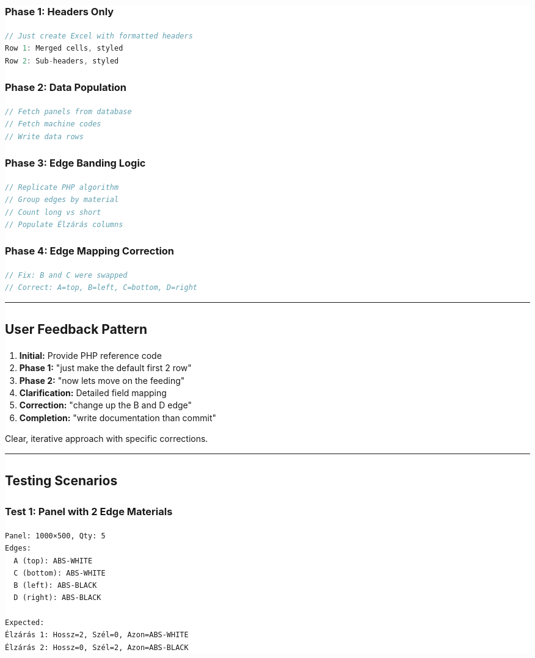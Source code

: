 ### Phase 1: Headers Only
```typescript
// Just create Excel with formatted headers
Row 1: Merged cells, styled
Row 2: Sub-headers, styled
```

### Phase 2: Data Population
```typescript
// Fetch panels from database
// Fetch machine codes
// Write data rows
```

### Phase 3: Edge Banding Logic
```typescript
// Replicate PHP algorithm
// Group edges by material
// Count long vs short
// Populate Élzárás columns
```

### Phase 4: Edge Mapping Correction
```typescript
// Fix: B and C were swapped
// Correct: A=top, B=left, C=bottom, D=right
```

---

## User Feedback Pattern

1. **Initial:** Provide PHP reference code
2. **Phase 1:** "just make the default first 2 row"
3. **Phase 2:** "now lets move on the feeding"
4. **Clarification:** Detailed field mapping
5. **Correction:** "change up the B and D edge"
6. **Completion:** "write documentation than commit"

Clear, iterative approach with specific corrections.

---

## Testing Scenarios

### Test 1: Panel with 2 Edge Materials
```
Panel: 1000×500, Qty: 5
Edges:
  A (top): ABS-WHITE
  C (bottom): ABS-WHITE
  B (left): ABS-BLACK
  D (right): ABS-BLACK

Expected:
Élzárás 1: Hossz=2, Szél=0, Azon=ABS-WHITE
Élzárás 2: Hossz=0, Szél=2, Azon=ABS-BLACK
```
